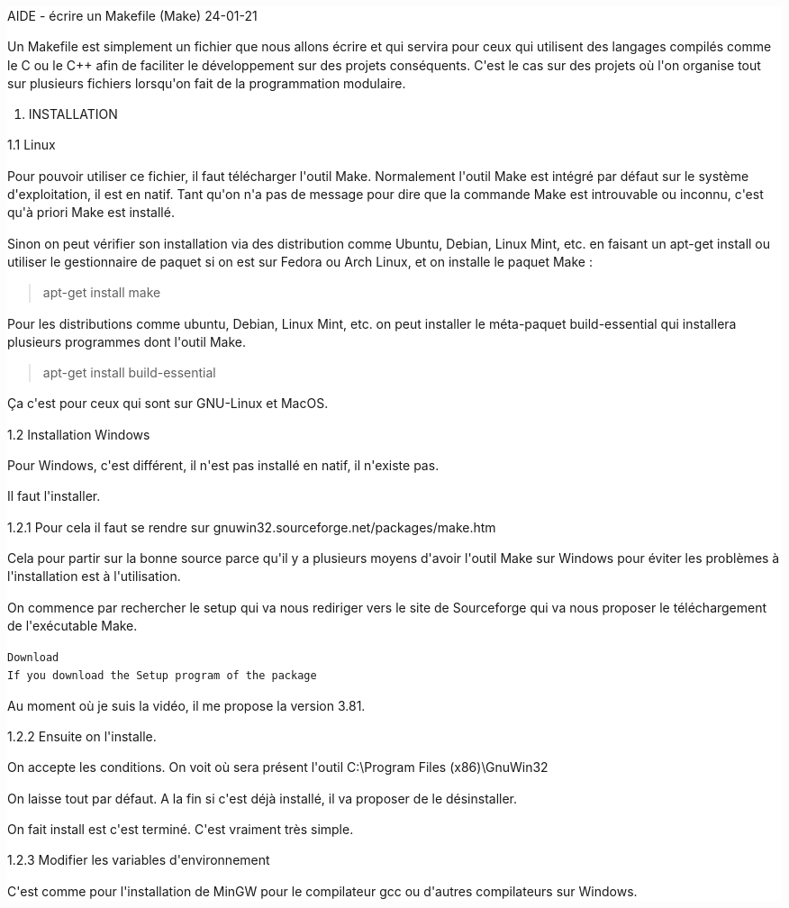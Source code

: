 AIDE - écrire un Makefile (Make)
24-01-21

Un Makefile est simplement un fichier que nous allons écrire et qui servira pour ceux qui utilisent des langages compilés comme le C ou le C++ afin de faciliter le développement sur des projets conséquents.
C'est le cas sur des projets où l'on organise tout sur plusieurs fichiers lorsqu'on fait de la programmation modulaire.

1.	INSTALLATION

1.1	Linux

Pour pouvoir utiliser ce fichier, il faut télécharger l'outil Make. Normalement l'outil Make est intégré par défaut sur le système d'exploitation, il est en natif. Tant qu'on n'a pas de message pour dire que la commande Make est introuvable ou inconnu, c'est qu'à priori Make est installé.

Sinon on peut vérifier son installation via des distribution comme Ubuntu, Debian, Linux Mint, etc. en faisant un apt-get install ou utiliser le gestionnaire de paquet si on est sur Fedora ou Arch Linux, et on installe le paquet Make :

> apt-get install make

Pour les distributions comme ubuntu, Debian, Linux Mint, etc. on peut installer le méta-paquet build-essential qui installera plusieurs programmes dont l'outil Make.

> apt-get install build-essential

Ça c'est pour ceux qui sont sur GNU-Linux et MacOS.

1.2	Installation Windows

Pour Windows, c'est différent, il n'est pas installé en natif, il n'existe pas.

Il faut l'installer.

1.2.1	Pour cela il faut se rendre sur gnuwin32.sourceforge.net/packages/make.htm

Cela pour partir sur la bonne source parce qu'il y a plusieurs moyens d'avoir l'outil Make sur Windows pour éviter les problèmes à l'installation est à l'utilisation.

On commence par rechercher le setup qui va nous rediriger vers le site de Sourceforge qui va nous proposer le téléchargement de l'exécutable Make.

    Download
    If you download the Setup program of the package

Au moment où je suis la vidéo, il me propose la version 3.81.

1.2.2	Ensuite on l'installe. 

On accepte les conditions. On voit où sera présent l'outil C:\Program Files (x86)\GnuWin32

On laisse tout par défaut. A la fin si c'est déjà installé, il va proposer de le désinstaller. 

On fait install est c'est terminé. C'est vraiment très simple.

1.2.3	Modifier les variables d'environnement

C'est comme pour l'installation de MinGW pour le compilateur gcc ou d'autres compilateurs sur Windows.
